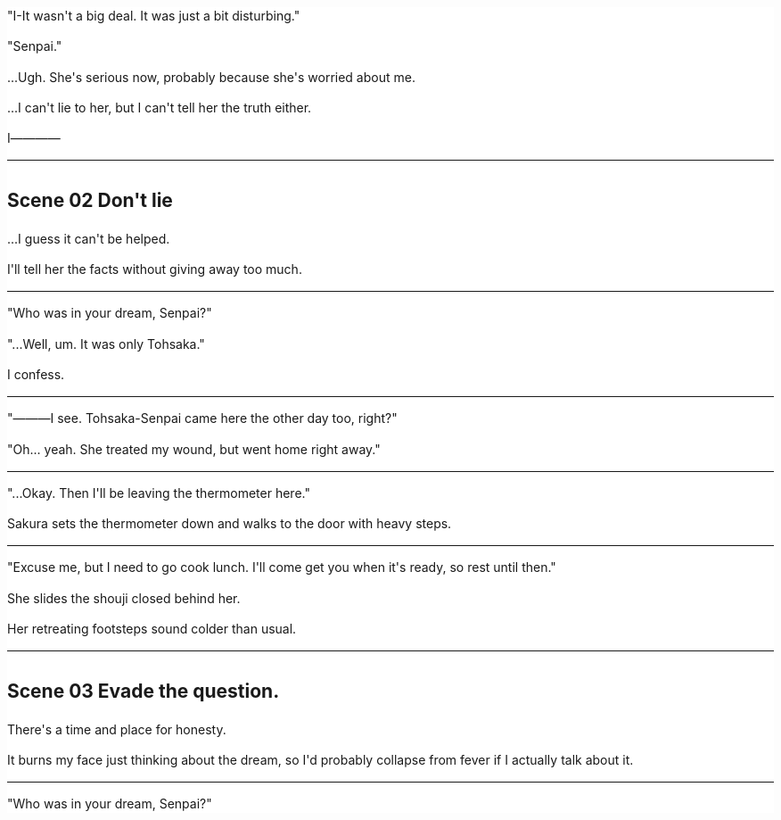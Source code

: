 "I-It wasn't a big deal. It was just a bit disturbing."  
  
"Senpai."  
  
...Ugh. She's serious now, probably because she's worried about me.  
  
...I can't lie to her, but I can't tell her the truth either.  
  
I――――  
  
---  
  
## Scene 02 Don't lie  
  
  
  
...I guess it can't be helped.  
  
I'll tell her the facts without giving away too much.  
  
---  
  
"Who was in your dream, Senpai?"  
  
"...Well, um. It was only Tohsaka."  
  
I confess.  
  
---  
  
"―――I see. Tohsaka-Senpai came here the other day too, right?"  
  
"Oh... yeah. She treated my wound, but went home right away."  
  
---  
  
"...Okay. Then I'll be leaving the thermometer here."  
  
Sakura sets the thermometer down and walks to the door with heavy steps.  
  
---  
  
"Excuse me, but I need to go cook lunch. I'll come get you when it's ready, so rest until then."  
  
She slides the shouji closed behind her.  
  
Her retreating footsteps sound colder than usual.  
  
---  
  
## Scene 03 Evade the question.  
  
  
  
There's a time and place for honesty.  
  
It burns my face just thinking about the dream, so I'd probably collapse from fever if I actually talk about it.  
  
---  
  
"Who was in your dream, Senpai?"  
  